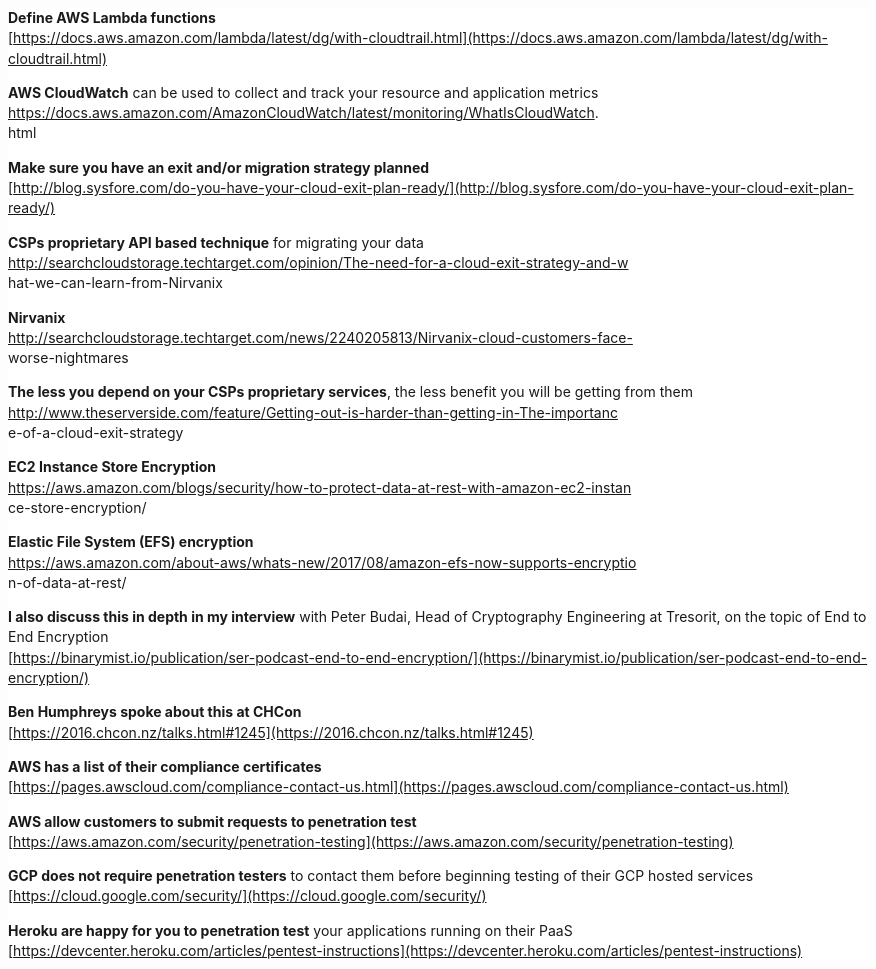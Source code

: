 **Define AWS Lambda functions**  
[https://docs.aws.amazon.com/lambda/latest/dg/with-cloudtrail.html](https://docs.aws.amazon.com/lambda/latest/dg/with-cloudtrail.html)

**AWS CloudWatch** can be used to collect and track your resource and application metrics  
https://docs.aws.amazon.com/AmazonCloudWatch/latest/monitoring/WhatIsCloudWatch.  
html

**Make sure you have an exit and/or migration strategy planned**  
[http://blog.sysfore.com/do-you-have-your-cloud-exit-plan-ready/](http://blog.sysfore.com/do-you-have-your-cloud-exit-plan-ready/)

**CSPs proprietary API based technique** for migrating your data  
http://searchcloudstorage.techtarget.com/opinion/The-need-for-a-cloud-exit-strategy-and-w  
hat-we-can-learn-from-Nirvanix

**Nirvanix**  
http://searchcloudstorage.techtarget.com/news/2240205813/Nirvanix-cloud-customers-face-  
worse-nightmares

**The less you depend on your CSPs proprietary services**, the less benefit you will be getting from them  
http://www.theserverside.com/feature/Getting-out-is-harder-than-getting-in-The-importanc  
e-of-a-cloud-exit-strategy

**EC2 Instance Store Encryption**  
https://aws.amazon.com/blogs/security/how-to-protect-data-at-rest-with-amazon-ec2-instan  
ce-store-encryption/

**Elastic File System (EFS) encryption**  
https://aws.amazon.com/about-aws/whats-new/2017/08/amazon-efs-now-supports-encryptio  
n-of-data-at-rest/

**I also discuss this in depth in my interview** with Peter Budai, Head of Cryptography Engineering at Tresorit, on the topic of End to End Encryption  
[https://binarymist.io/publication/ser-podcast-end-to-end-encryption/](https://binarymist.io/publication/ser-podcast-end-to-end-encryption/)

**Ben Humphreys spoke about this at CHCon**  
[https://2016.chcon.nz/talks.html#1245](https://2016.chcon.nz/talks.html#1245)

**AWS has a list of their compliance certificates**  
[https://pages.awscloud.com/compliance-contact-us.html](https://pages.awscloud.com/compliance-contact-us.html)

**AWS allow customers to submit requests to penetration test**  
[https://aws.amazon.com/security/penetration-testing](https://aws.amazon.com/security/penetration-testing)

**GCP does not require penetration testers** to contact them before beginning testing of their GCP hosted services  
[https://cloud.google.com/security/](https://cloud.google.com/security/)

**Heroku are happy for you to penetration test** your applications running on their PaaS  
[https://devcenter.heroku.com/articles/pentest-instructions](https://devcenter.heroku.com/articles/pentest-instructions)
